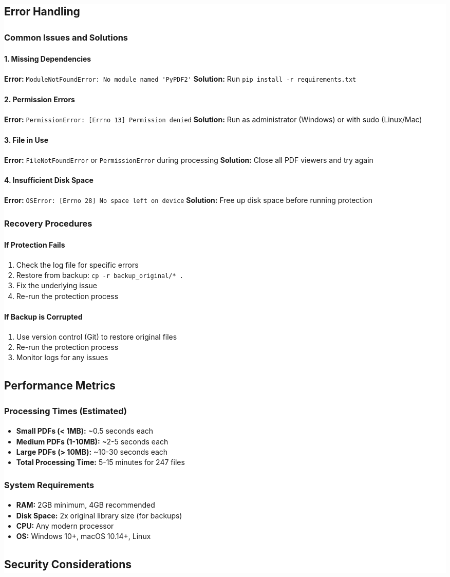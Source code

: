 ## Error Handling

### Common Issues and Solutions

#### 1. Missing Dependencies
**Error:** `ModuleNotFoundError: No module named 'PyPDF2'`
**Solution:** Run `pip install -r requirements.txt`

#### 2. Permission Errors
**Error:** `PermissionError: [Errno 13] Permission denied`
**Solution:** Run as administrator (Windows) or with sudo (Linux/Mac)

#### 3. File in Use
**Error:** `FileNotFoundError` or `PermissionError` during processing
**Solution:** Close all PDF viewers and try again

#### 4. Insufficient Disk Space
**Error:** `OSError: [Errno 28] No space left on device`
**Solution:** Free up disk space before running protection

### Recovery Procedures

#### If Protection Fails
1. Check the log file for specific errors
2. Restore from backup: `cp -r backup_original/* .`
3. Fix the underlying issue
4. Re-run the protection process

#### If Backup is Corrupted
1. Use version control (Git) to restore original files
2. Re-run the protection process
3. Monitor logs for any issues

## Performance Metrics

### Processing Times (Estimated)
- **Small PDFs (< 1MB):** ~0.5 seconds each
- **Medium PDFs (1-10MB):** ~2-5 seconds each
- **Large PDFs (> 10MB):** ~10-30 seconds each
- **Total Processing Time:** 5-15 minutes for 247 files

### System Requirements
- **RAM:** 2GB minimum, 4GB recommended
- **Disk Space:** 2x original library size (for backups)
- **CPU:** Any modern processor
- **OS:** Windows 10+, macOS 10.14+, Linux

## Security Considerations
